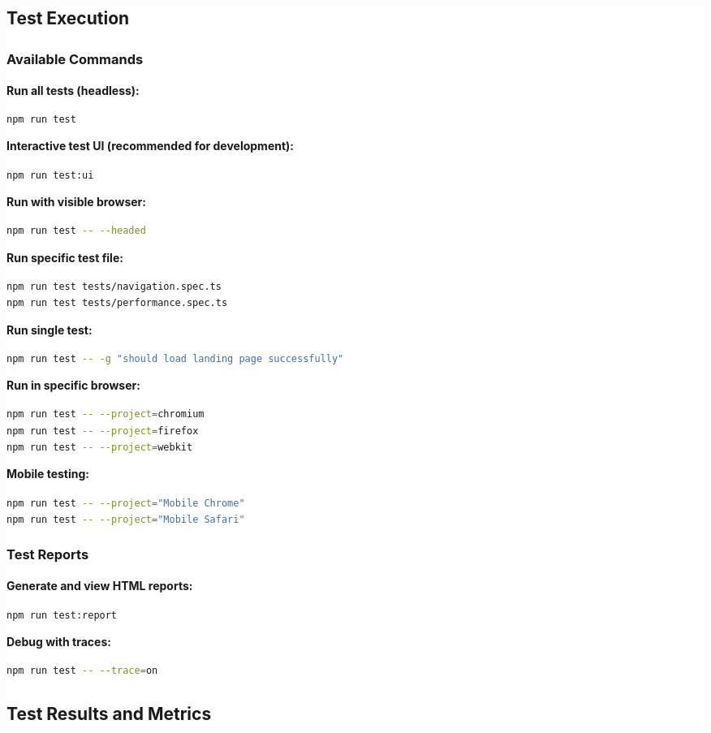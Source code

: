 ## Test Execution

### Available Commands

**Run all tests (headless):**
```bash
npm run test
```

**Interactive test UI (recommended for development):**
```bash
npm run test:ui
```

**Run with visible browser:**
```bash
npm run test -- --headed
```

**Run specific test file:**
```bash
npm run test tests/navigation.spec.ts
npm run test tests/performance.spec.ts
```

**Run single test:**
```bash
npm run test -- -g "should load landing page successfully"
```

**Run in specific browser:**
```bash
npm run test -- --project=chromium
npm run test -- --project=firefox
npm run test -- --project=webkit
```

**Mobile testing:**
```bash
npm run test -- --project="Mobile Chrome"
npm run test -- --project="Mobile Safari"
```

### Test Reports

**Generate and view HTML reports:**
```bash
npm run test:report
```

**Debug with traces:**
```bash
npm run test -- --trace=on
```

## Test Results and Metrics

